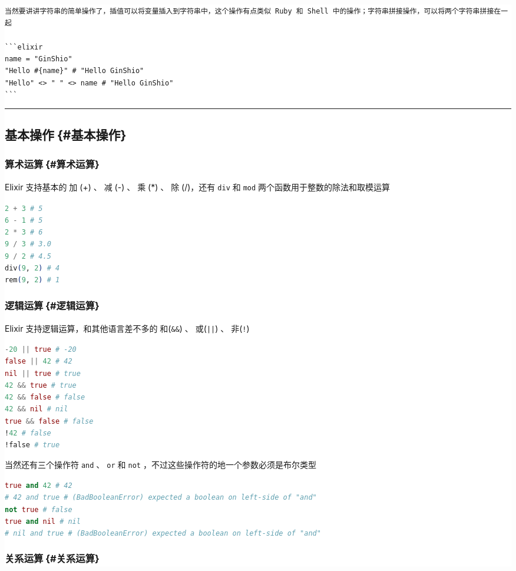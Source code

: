     当然要讲讲字符串的简单操作了，插值可以将变量插入到字符串中，这个操作有点类似 Ruby 和 Shell 中的操作；字符串拼接操作，可以将两个字符串拼接在一起

    ```elixir
    name = "GinShio"
    "Hello #{name}" # "Hello GinShio"
    "Hello" <> " " <> name # "Hello GinShio"
    ```

---


## 基本操作 {#基本操作}


### 算术运算 {#算术运算}

Elixir 支持基本的 加 (+) 、 减 (-) 、 乘 (\*) 、 除 (/)，还有 `div` 和 `mod` 两个函数用于整数的除法和取模运算

```elixir
2 + 3 # 5
6 - 1 # 5
2 * 3 # 6
9 / 3 # 3.0
9 / 2 # 4.5
div(9, 2) # 4
rem(9, 2) # 1
```


### 逻辑运算 {#逻辑运算}

Elixir 支持逻辑运算，和其他语言差不多的 和(`&&`) 、 或(`||`) 、 非(`!`)

```elixir
-20 || true # -20
false || 42 # 42
nil || true # true
42 && true # true
42 && false # false
42 && nil # nil
true && false # false
!42 # false
!false # true
```

当然还有三个操作符 `and` 、 `or` 和 `not` ，不过这些操作符的地一个参数必须是布尔类型

```elixir
true and 42 # 42
# 42 and true # (BadBooleanError) expected a boolean on left-side of "and"
not true # false
true and nil # nil
# nil and true # (BadBooleanError) expected a boolean on left-side of "and"
```


### 关系运算 {#关系运算}
